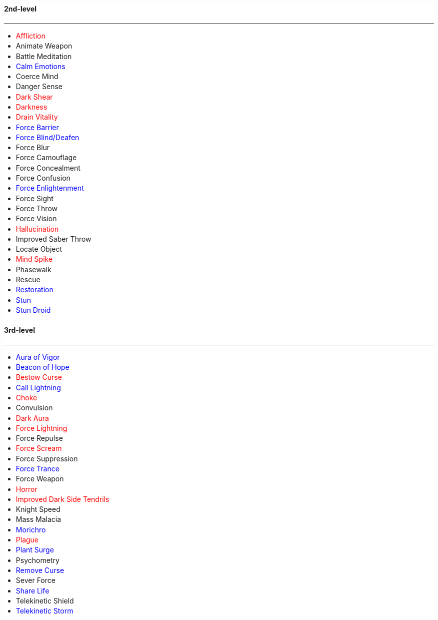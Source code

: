 #### 2nd-level
___
- <div style="color:red">Affliction</div>
- Animate Weapon
- Battle Meditation
- <div style="color:blue">Calm Emotions</div>
- Coerce Mind
- Danger Sense
- <div style="color:red">Dark Shear</div>
- <div style="color:red">Darkness</div>
- <div style="color:red">Drain Vitality</div>
- <div style="color:blue">Force Barrier</div>
- <div style="color:blue">Force Blind/Deafen</div>
- Force Blur
- Force Camouflage
- Force Concealment
- Force Confusion
- <div style="color:blue">Force Enlightenment</div>
- Force Sight
- Force Throw
- Force Vision
- <div style="color:red">Hallucination</div>
- Improved Saber Throw
- Locate Object
- <div style="color:red">Mind Spike</div>
- Phasewalk
- Rescue
- <div style="color:blue">Restoration</div>
- <div style="color:blue">Stun</div>
- <div style="color:blue">Stun Droid</div>

#### 3rd-level
___
- <div style="color:blue">Aura of Vigor</div>
- <div style="color:blue">Beacon of Hope</div>
- <div style="color:red">Bestow Curse</div>
- <div style="color:blue">Call Lightning</div>
- <div style="color:red">Choke</div>
- Convulsion
- <div style="color:red">Dark Aura</div>
- <div style="color:red">Force Lightning</div>
- Force Repulse
- <div style="color:red">Force Scream</div>
- Force Suppression
- <div style="color:blue">Force Trance</div>
- Force Weapon
- <div style="color:red">Horror</div>
- <div style="color:red">Improved Dark Side Tendrils</div>
- Knight Speed
- Mass Malacia
- <div style="color:blue">Morichro</div>
- <div style="color:red">Plague</div>
- <div style="color:blue">Plant Surge</div>
- Psychometry
- <div style="color:blue">Remove Curse</div>
- Sever Force
- <div style="color:blue">Share Life</div>
- Telekinetic Shield
- <div style="color:blue">Telekinetic Storm</div>
